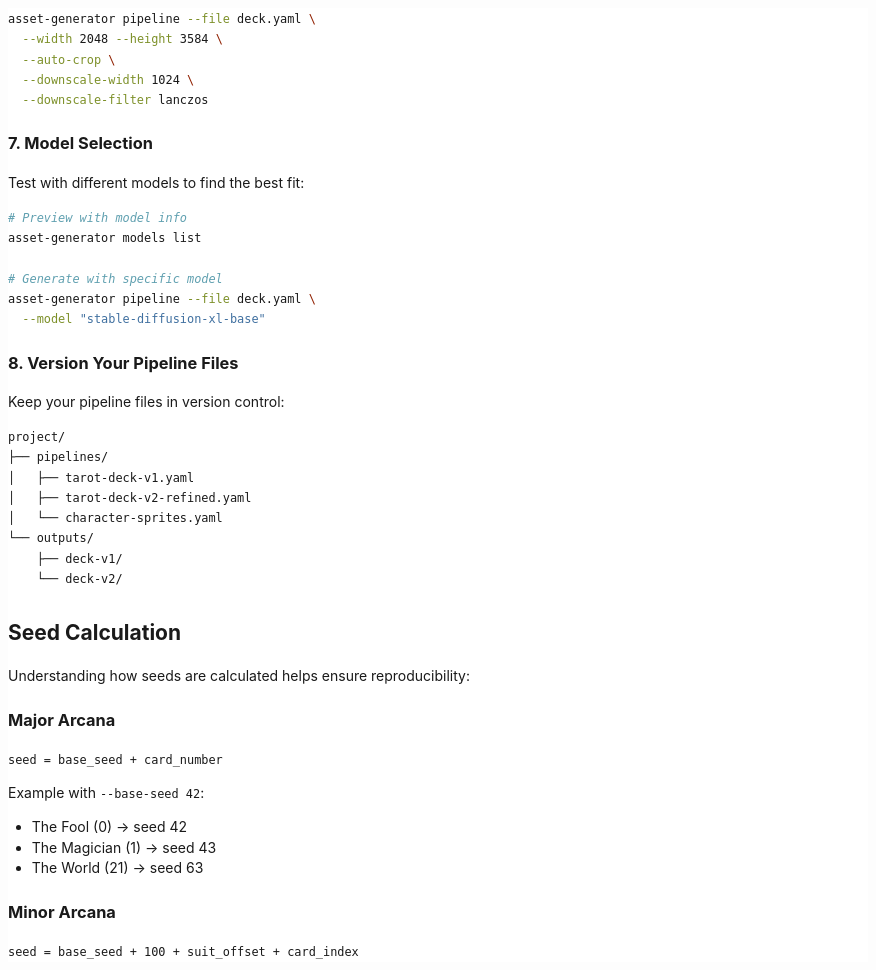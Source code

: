 ```bash
asset-generator pipeline --file deck.yaml \
  --width 2048 --height 3584 \
  --auto-crop \
  --downscale-width 1024 \
  --downscale-filter lanczos
```

### 7. Model Selection

Test with different models to find the best fit:

```bash
# Preview with model info
asset-generator models list

# Generate with specific model
asset-generator pipeline --file deck.yaml \
  --model "stable-diffusion-xl-base"
```

### 8. Version Your Pipeline Files

Keep your pipeline files in version control:

```
project/
├── pipelines/
│   ├── tarot-deck-v1.yaml
│   ├── tarot-deck-v2-refined.yaml
│   └── character-sprites.yaml
└── outputs/
    ├── deck-v1/
    └── deck-v2/
```

## Seed Calculation

Understanding how seeds are calculated helps ensure reproducibility:

### Major Arcana
```
seed = base_seed + card_number
```

Example with `--base-seed 42`:
- The Fool (0) → seed 42
- The Magician (1) → seed 43
- The World (21) → seed 63

### Minor Arcana
```
seed = base_seed + 100 + suit_offset + card_index
```
